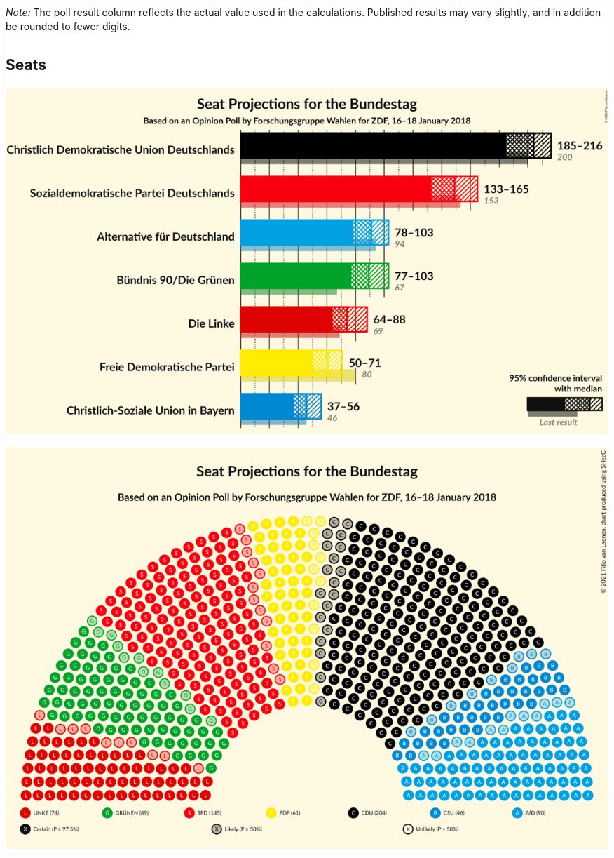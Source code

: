 *Note:* The poll result column reflects the actual value used in the calculations. Published results may vary slightly, and in addition be rounded to fewer digits.

## Seats

![Graph with seats not yet produced](2018-01-18-ForschungsgruppeWahlen-seats.png "Seats")

![Graph with seating plan not yet produced](2018-01-18-ForschungsgruppeWahlen-seating-plan.png "Seating Plan")
